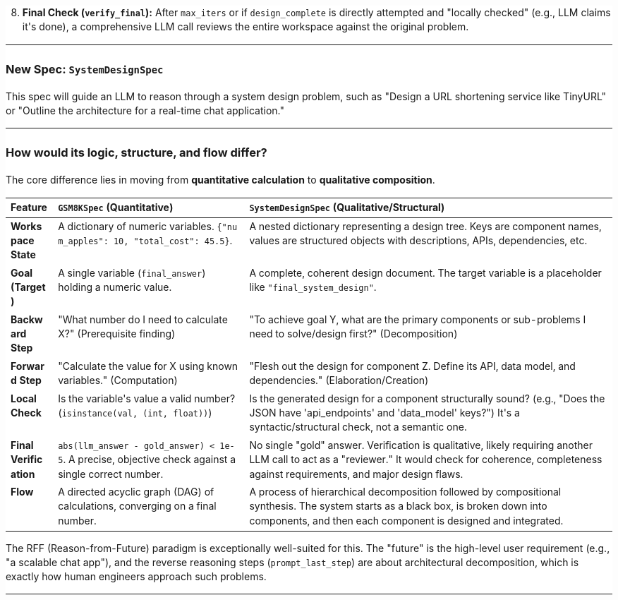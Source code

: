 8.  **Final Check (`verify_final`):** After `max_iters` or if `design_complete` is directly attempted and "locally checked" (e.g., LLM claims it's done), a comprehensive LLM call reviews the entire workspace against the original problem.

---
### New Spec: `SystemDesignSpec`

This spec will guide an LLM to reason through a system design problem, such as "Design a URL shortening service like TinyURL" or "Outline the architecture for a real-time chat application."

---

### How would its logic, structure, and flow differ?

The core difference lies in moving from **quantitative calculation** to **qualitative composition**.

| Feature | `GSM8KSpec` (Quantitative) | `SystemDesignSpec` (Qualitative/Structural) |
| :--- | :--- | :--- |
| **Workspace State** | A dictionary of numeric variables. `{"num_apples": 10, "total_cost": 45.5}`. | A nested dictionary representing a design tree. Keys are component names, values are structured objects with descriptions, APIs, dependencies, etc. |
| **Goal (Target)** | A single variable (`final_answer`) holding a numeric value. | A complete, coherent design document. The target variable is a placeholder like `"final_system_design"`. |
| **Backward Step** | "What number do I need to calculate X?" (Prerequisite finding) | "To achieve goal Y, what are the primary components or sub-problems I need to solve/design first?" (Decomposition) |
| **Forward Step** | "Calculate the value for X using known variables." (Computation) | "Flesh out the design for component Z. Define its API, data model, and dependencies." (Elaboration/Creation) |
| **Local Check** | Is the variable's value a valid number? (`isinstance(val, (int, float))`) | Is the generated design for a component structurally sound? (e.g., "Does the JSON have 'api_endpoints' and 'data_model' keys?") It's a syntactic/structural check, not a semantic one. |
| **Final Verification** | `abs(llm_answer - gold_answer) < 1e-5`. A precise, objective check against a single correct number. | No single "gold" answer. Verification is qualitative, likely requiring another LLM call to act as a "reviewer." It would check for coherence, completeness against requirements, and major design flaws. |
| **Flow** | A directed acyclic graph (DAG) of calculations, converging on a final number. | A process of hierarchical decomposition followed by compositional synthesis. The system starts as a black box, is broken down into components, and then each component is designed and integrated. |

The RFF (Reason-from-Future) paradigm is exceptionally well-suited for this. The "future" is the high-level user requirement (e.g., "a scalable chat app"), and the reverse reasoning steps (`prompt_last_step`) are about architectural decomposition, which is exactly how human engineers approach such problems.

---